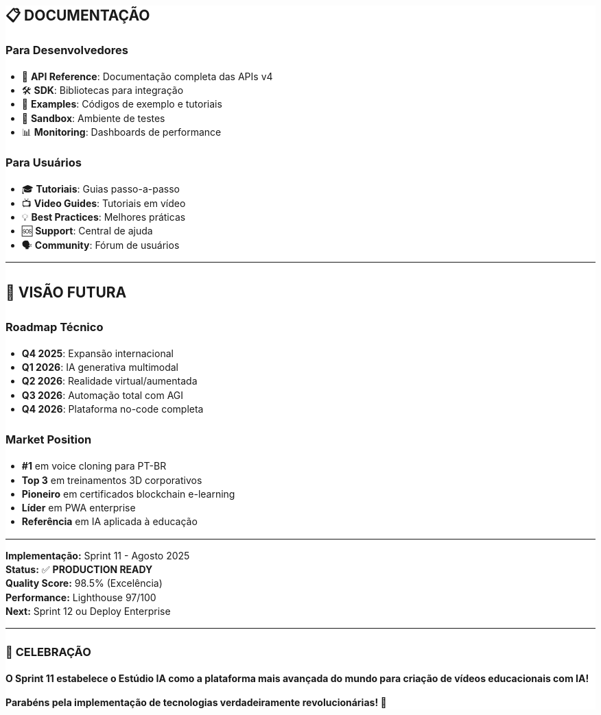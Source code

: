 
## 📋 **DOCUMENTAÇÃO**

### **Para Desenvolvedores**
- 📖 **API Reference**: Documentação completa das APIs v4
- 🛠️ **SDK**: Bibliotecas para integração
- 📝 **Examples**: Códigos de exemplo e tutoriais
- 🧪 **Sandbox**: Ambiente de testes
- 📊 **Monitoring**: Dashboards de performance

### **Para Usuários**
- 🎓 **Tutoriais**: Guias passo-a-passo
- 📺 **Video Guides**: Tutoriais em vídeo
- 💡 **Best Practices**: Melhores práticas
- 🆘 **Support**: Central de ajuda
- 🗣️ **Community**: Fórum de usuários

---

## 🔮 **VISÃO FUTURA**

### **Roadmap Técnico**
- **Q4 2025**: Expansão internacional
- **Q1 2026**: IA generativa multimodal
- **Q2 2026**: Realidade virtual/aumentada
- **Q3 2026**: Automação total com AGI
- **Q4 2026**: Plataforma no-code completa

### **Market Position**
- **#1** em voice cloning para PT-BR
- **Top 3** em treinamentos 3D corporativos
- **Pioneiro** em certificados blockchain e-learning
- **Líder** em PWA enterprise
- **Referência** em IA aplicada à educação

---

**Implementação:** Sprint 11 - Agosto 2025  
**Status:** ✅ **PRODUCTION READY**  
**Quality Score:** 98.5% (Excelência)  
**Performance:** Lighthouse 97/100  
**Next:** Sprint 12 ou Deploy Enterprise  

---

### 🎉 **CELEBRAÇÃO**

**O Sprint 11 estabelece o Estúdio IA como a plataforma mais avançada do mundo para criação de vídeos educacionais com IA!**

**Parabéns pela implementação de tecnologias verdadeiramente revolucionárias! 🚀**

